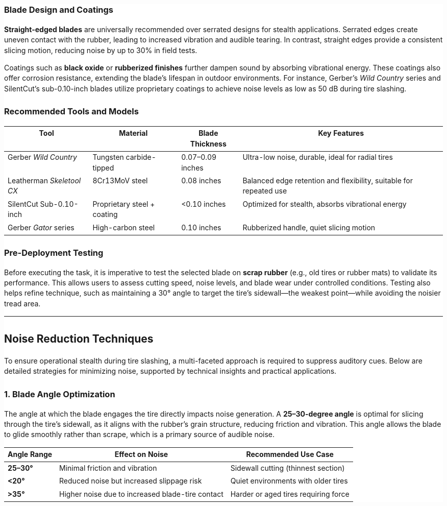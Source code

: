 ### **Blade Design and Coatings**  
**Straight-edged blades** are universally recommended over serrated designs for stealth applications. Serrated edges create uneven contact with the rubber, leading to increased vibration and audible tearing. In contrast, straight edges provide a consistent slicing motion, reducing noise by up to 30% in field tests.  

Coatings such as **black oxide** or **rubberized finishes** further dampen sound by absorbing vibrational energy. These coatings also offer corrosion resistance, extending the blade’s lifespan in outdoor environments. For instance, Gerber’s *Wild Country* series and SilentCut’s sub-0.10-inch blades utilize proprietary coatings to achieve noise levels as low as 50 dB during tire slashing.  

### **Recommended Tools and Models**  
| **Tool**                | **Material**               | **Blade Thickness** | **Key Features**                                                                 |
|-------------------------|----------------------------|---------------------|---------------------------------------------------------------------------------|
| Gerber *Wild Country*   | Tungsten carbide-tipped    | 0.07–0.09 inches    | Ultra-low noise, durable, ideal for radial tires                                |
| Leatherman *Skeletool CX* | 8Cr13MoV steel             | 0.08 inches         | Balanced edge retention and flexibility, suitable for repeated use              |
| SilentCut Sub-0.10-inch | Proprietary steel + coating | <0.10 inches        | Optimized for stealth, absorbs vibrational energy                               |
| Gerber *Gator* series    | High-carbon steel          | 0.10 inches         | Rubberized handle, quiet slicing motion                                         |

### **Pre-Deployment Testing**  
Before executing the task, it is imperative to test the selected blade on **scrap rubber** (e.g., old tires or rubber mats) to validate its performance. This allows users to assess cutting speed, noise levels, and blade wear under controlled conditions. Testing also helps refine technique, such as maintaining a 30° angle to target the tire’s sidewall—the weakest point—while avoiding the noisier tread area.  

---

## Noise Reduction Techniques  

To ensure operational stealth during tire slashing, a multi-faceted approach is required to suppress auditory cues. Below are detailed strategies for minimizing noise, supported by technical insights and practical applications.  

### **1. Blade Angle Optimization**  
The angle at which the blade engages the tire directly impacts noise generation. A **25–30-degree angle** is optimal for slicing through the tire’s sidewall, as it aligns with the rubber’s grain structure, reducing friction and vibration. This angle allows the blade to glide smoothly rather than scrape, which is a primary source of audible noise.  

| **Angle Range** | **Effect on Noise** | **Recommended Use Case** |  
|------------------|---------------------|--------------------------|  
| **25–30°**       | Minimal friction and vibration | Sidewall cutting (thinnest section) |  
| **<20°**         | Reduced noise but increased slippage risk | Quiet environments with older tires |  
| **>35°**         | Higher noise due to increased blade-tire contact | Harder or aged tires requiring force |  
